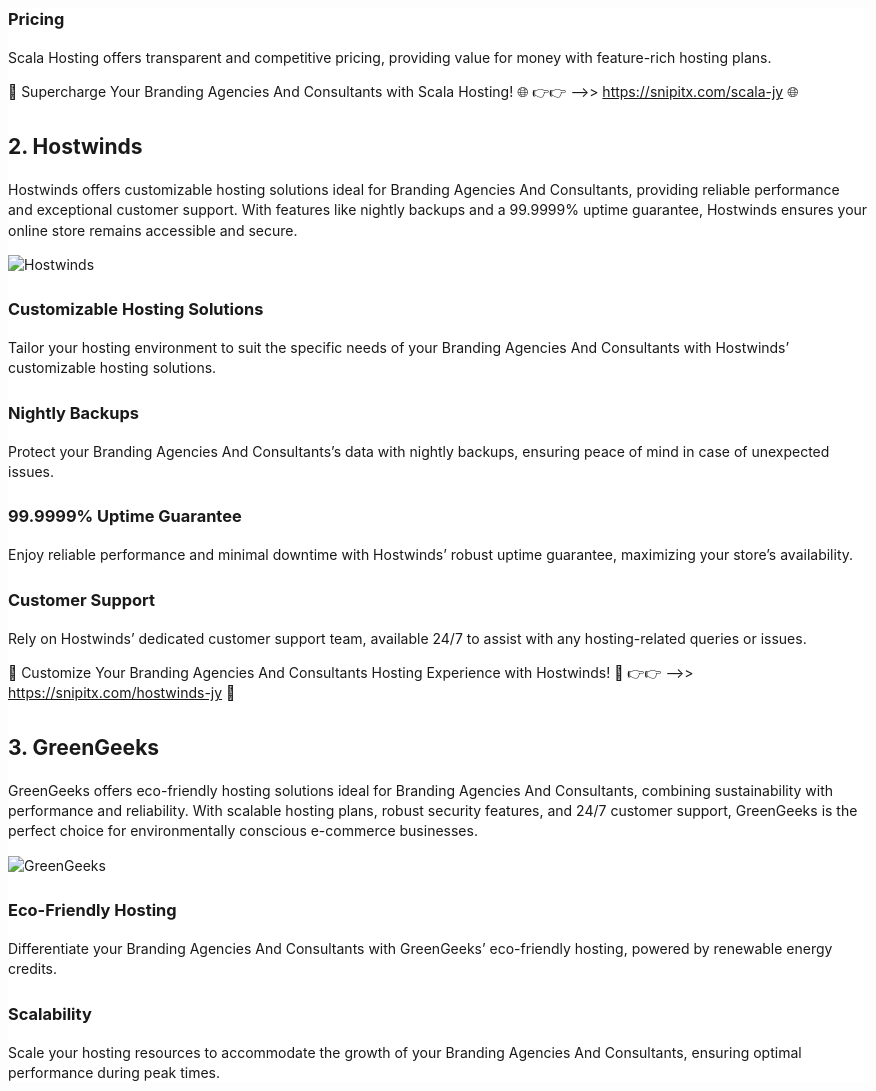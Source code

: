 ### Pricing
Scala Hosting offers transparent and competitive pricing, providing value for money with feature-rich hosting plans.

🚀 Supercharge Your Branding Agencies And Consultants with Scala Hosting! 🌐
👉👉 -->> https://snipitx.com/scala-jy 🌐

## 2. Hostwinds

Hostwinds offers customizable hosting solutions ideal for Branding Agencies And Consultants, providing reliable performance and exceptional customer support. With features like nightly backups and a 99.9999% uptime guarantee, Hostwinds ensures your online store remains accessible and secure.

![Hostwinds](https://i.imgur.com/53aSNXx.jpeg "Hostwinds Hosting")

### Customizable Hosting Solutions
Tailor your hosting environment to suit the specific needs of your Branding Agencies And Consultants with Hostwinds’ customizable hosting solutions.

### Nightly Backups
Protect your Branding Agencies And Consultants’s data with nightly backups, ensuring peace of mind in case of unexpected issues.

### 99.9999% Uptime Guarantee
Enjoy reliable performance and minimal downtime with Hostwinds’ robust uptime guarantee, maximizing your store’s availability.

### Customer Support
Rely on Hostwinds’ dedicated customer support team, available 24/7 to assist with any hosting-related queries or issues.

🌟 Customize Your Branding Agencies And Consultants Hosting Experience with Hostwinds! 🚀
👉👉 -->> https://snipitx.com/hostwinds-jy 🚀


## 3. GreenGeeks

GreenGeeks offers eco-friendly hosting solutions ideal for Branding Agencies And Consultants, combining sustainability with performance and reliability. With scalable hosting plans, robust security features, and 24/7 customer support, GreenGeeks is the perfect choice for environmentally conscious e-commerce businesses.

![GreenGeeks](https://i.imgur.com/eEwuntu.jpg "GreenGeeks Hosting")

### Eco-Friendly Hosting
Differentiate your Branding Agencies And Consultants with GreenGeeks’ eco-friendly hosting, powered by renewable energy credits.

### Scalability
Scale your hosting resources to accommodate the growth of your Branding Agencies And Consultants, ensuring optimal performance during peak times.
